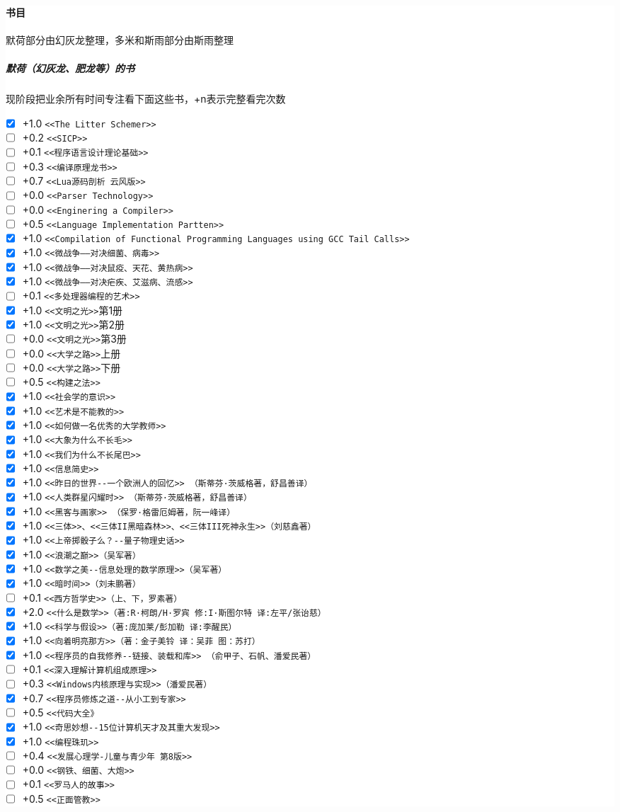 #### 书目
默荷部分由幻灰龙整理，多米和斯雨部分由斯雨整理

##### 默荷（幻灰龙、肥龙等）的书
现阶段把业余所有时间专注看下面这些书，+n表示完整看完次数
* [x] +1.0 `<<The Litter Schemer>>`
* [ ] +0.2 `<<SICP>>`
* [ ] +0.1 `<<程序语言设计理论基础>>` 
* [ ] +0.3 `<<编译原理龙书>>`
* [ ] +0.7 `<<Lua源码剖析 云风版>>`
* [ ] +0.0 `<<Parser Technology>>`
* [ ] +0.0 `<<Enginering a Compiler>>` 
* [ ] +0.5 `<<Language Implementation Partten>>`
* [x] +1.0 `<<Compilation of Functional Programming Languages using GCC Tail Calls>>`
* [x] +1.0 `<<微战争——对决细菌、病毒>>` 
* [x] +1.0 `<<微战争——对决鼠疫、天花、黄热病>>` 
* [x] +1.0 `<<微战争——对决疟疾、艾滋病、流感>>` 
* [ ] +0.1 `<<多处理器编程的艺术>>`
* [x] +1.0 `<<文明之光>>`第1册
* [x] +1.0 `<<文明之光>>`第2册
* [ ] +0.0 `<<文明之光>>`第3册
* [ ] +0.0 `<<大学之路>>`上册
* [ ] +0.0 `<<大学之路>>`下册
* [ ] +0.5 `<<构建之法>>`
* [x] +1.0 `<<社会学的意识>>`
* [x] +1.0 `<<艺术是不能教的>>`
* [x] +1.0 `<<如何做一名优秀的大学教师>>`
* [x] +1.0 `<<大象为什么不长毛>>` 
* [x] +1.0 `<<我们为什么不长尾巴>>` 
* [x] +1.0 `<<信息简史>>` 
* [x] +1.0 `<<昨日的世界--一个欧洲人的回忆>> （斯蒂芬·茨威格著，舒昌善译）`
* [x] +1.0 `<<人类群星闪耀时>> （斯蒂芬·茨威格著，舒昌善译）` 
* [x] +1.0 `<<黑客与画家>> （保罗·格雷厄姆著，阮一峰译）`
* [x] +1.0 `<<三体>>、<<三体II黑暗森林>>、<<三体III死神永生>>（刘慈鑫著）`
* [x] +1.0 `<<上帝掷骰子么？--量子物理史话>>`
* [x] +1.0 `<<浪潮之巅>>（吴军著）`
* [x] +1.0 `<<数学之美--信息处理的数学原理>>（吴军著）`
* [x] +1.0 `<<暗时间>>（刘未鹏著）`
* [ ] +0.1 `<<西方哲学史>>（上、下，罗素著）`
* [x] +2.0 `<<什么是数学>>（著:R·柯朗/H·罗宾 修:I·斯图尔特 译:左平/张诒慈）  `
* [x] +1.0 `<<科学与假设>>（著:庞加莱/彭加勒 译:李醒民）`
* [x] +1.0 `<<向着明亮那方>>（著：金子美铃 译：吴菲 图：苏打）`
* [x] +1.0 `<<程序员的自我修养--链接、装载和库>> （俞甲子、石帆、潘爱民著）`
* [ ] +0.1 `<<深入理解计算机组成原理>>`
* [ ] +0.3 `<<Windows内核原理与实现>>（潘爱民著）`
* [x] +0.7 `<<程序员修炼之道--从小工到专家>>`
* [ ] +0.5 `<<代码大全》`
* [x] +1.0 `<<奇思妙想--15位计算机天才及其重大发现>>`
* [x] +1.0 `<<编程珠玑>>`
* [ ] +0.4 `<<发展心理学-儿童与青少年 第8版>>`
* [ ] +0.0 `<<钢铁、细菌、大炮>>`
* [ ] +0.1 `<<罗马人的故事>>`
* [ ] +0.5 `<<正面管教>>`
